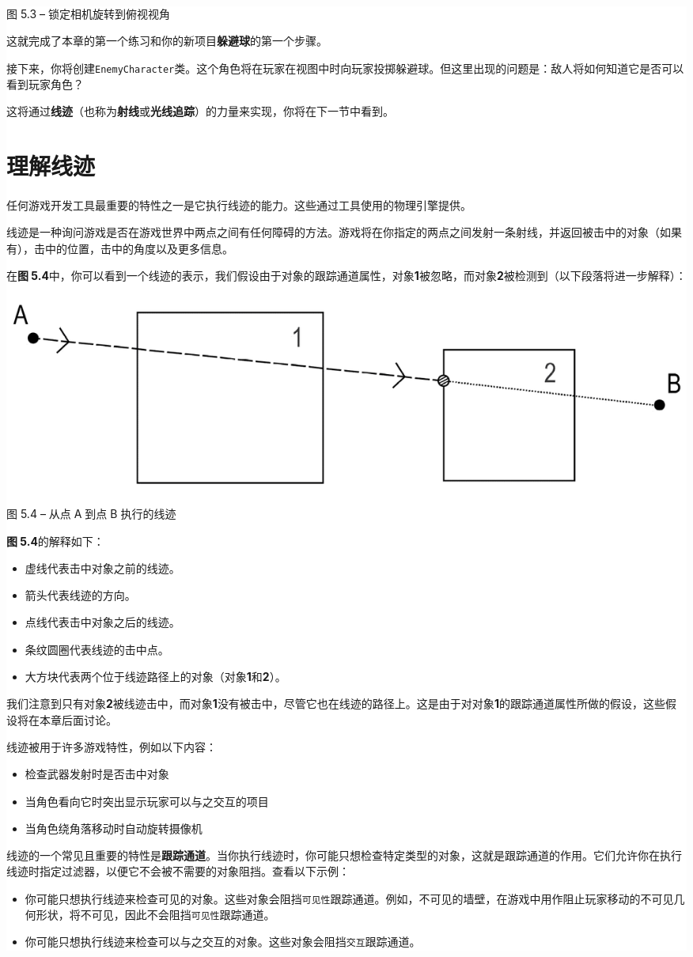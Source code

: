图 5.3 – 锁定相机旋转到俯视视角

这就完成了本章的第一个练习和你的新项目**躲避球**的第一个步骤。

接下来，你将创建`EnemyCharacter`类。这个角色将在玩家在视图中时向玩家投掷躲避球。但这里出现的问题是：敌人将如何知道它是否可以看到玩家角色？

这将通过**线迹**（也称为**射线**或**光线追踪**）的力量来实现，你将在下一节中看到。

# 理解线迹

任何游戏开发工具最重要的特性之一是它执行线迹的能力。这些通过工具使用的物理引擎提供。

线迹是一种询问游戏是否在游戏世界中两点之间有任何障碍的方法。游戏将在你指定的两点之间发射一条射线，并返回被击中的对象（如果有），击中的位置，击中的角度以及更多信息。

在**图 5.4**中，你可以看到一个线迹的表示，我们假设由于对象的跟踪通道属性，对象**1**被忽略，而对象**2**被检测到（以下段落将进一步解释）：

![图 5.4 – 从点 A 到点 B 执行的线迹](img/Figure_5.04_B18531.jpg)

图 5.4 – 从点 A 到点 B 执行的线迹

**图 5.4**的解释如下：

+   虚线代表击中对象之前的线迹。

+   箭头代表线迹的方向。

+   点线代表击中对象之后的线迹。

+   条纹圆圈代表线迹的击中点。

+   大方块代表两个位于线迹路径上的对象（对象**1**和**2**）。

我们注意到只有对象**2**被线迹击中，而对象**1**没有被击中，尽管它也在线迹的路径上。这是由于对对象**1**的跟踪通道属性所做的假设，这些假设将在本章后面讨论。

线迹被用于许多游戏特性，例如以下内容：

+   检查武器发射时是否击中对象

+   当角色看向它时突出显示玩家可以与之交互的项目

+   当角色绕角落移动时自动旋转摄像机

线迹的一个常见且重要的特性是**跟踪通道**。当你执行线迹时，你可能只想检查特定类型的对象，这就是跟踪通道的作用。它们允许你在执行线迹时指定过滤器，以便它不会被不需要的对象阻挡。查看以下示例：

+   你可能只想执行线迹来检查可见的对象。这些对象会阻挡`可见性`跟踪通道。例如，不可见的墙壁，在游戏中用作阻止玩家移动的不可见几何形状，将不可见，因此不会阻挡`可见性`跟踪通道。

+   你可能只想执行线迹来检查可以与之交互的对象。这些对象会阻挡`交互`跟踪通道。
